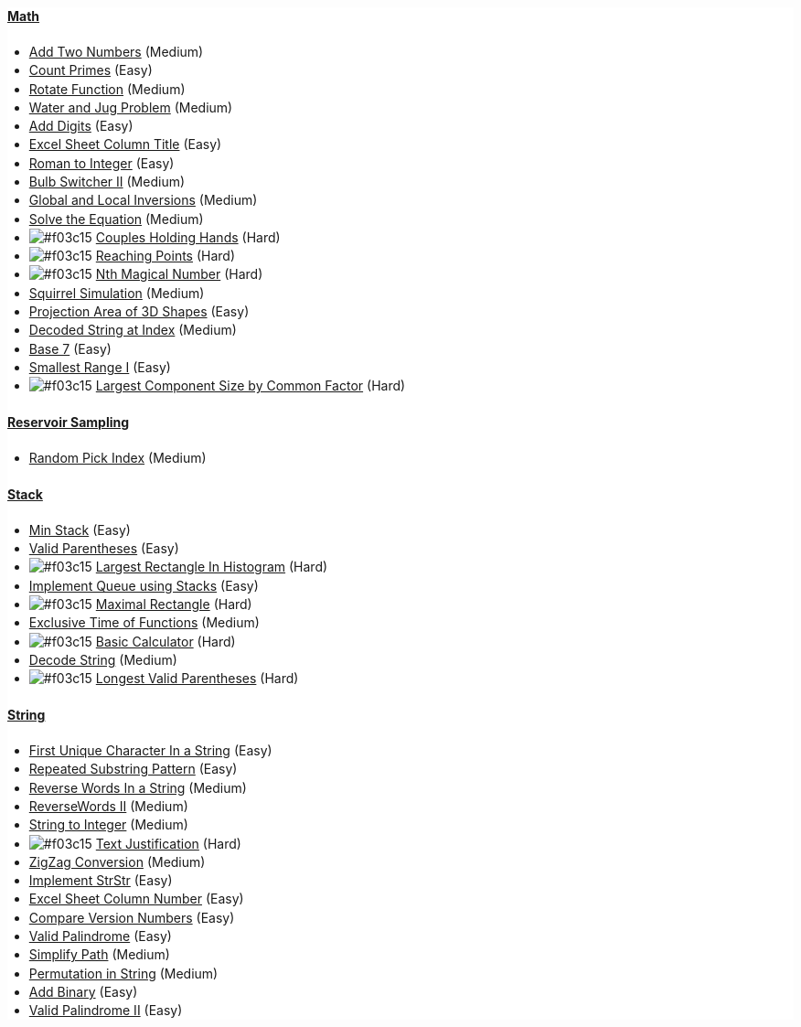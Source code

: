 #### [Math](problems/src/math)

- [Add Two Numbers](problems/src/math/AddTwoNumbers.java) (Medium)
- [Count Primes](problems/src/math/CountPrimes.java) (Easy)
- [Rotate Function](problems/src/math/RotateFunction.java) (Medium)
- [Water and Jug Problem](problems/src/math/WaterAndJugProblem.java) (Medium)
- [Add Digits](problems/src/math/AddDigits.java) (Easy)
- [Excel Sheet Column Title](problems/src/math/ExcelSheetColumnTitle.java) (Easy)
- [Roman to Integer](problems/src/math/RomanToInteger.java) (Easy)
- [Bulb Switcher II](problems/src/math/BulbSwitcherII.java) (Medium)
- [Global and Local Inversions](problems/src/math/GlobalAndLocalInversions.java) (Medium)
- [Solve the Equation](problems/src/math/SolveTheEquation.java) (Medium)
- ![#f03c15](https://placehold.it/15/f03c15/000000?text=+) [Couples Holding Hands](problems/src/math/CouplesHoldingHands.java) (Hard)
- ![#f03c15](https://placehold.it/15/f03c15/000000?text=+) [Reaching Points](problems/src/math/ReachingPoints.java) (Hard)
- ![#f03c15](https://placehold.it/15/f03c15/000000?text=+) [Nth Magical Number](problems/src/math/NthMagicalNumber.java) (Hard)
- [Squirrel Simulation](problems/src/math/SquirrelSimulation.java) (Medium)
- [Projection Area of 3D Shapes](problems/src/math/ProjectionAreaOf3DShapes.java) (Easy)
- [Decoded String at Index](problems/src/math/DecodedStringAtIndex.java) (Medium)
- [Base 7](problems/src/math/Base7.java) (Easy)
- [Smallest Range I](problems/src/math/SmallestRangeI.java) (Easy)
- ![#f03c15](https://placehold.it/15/f03c15/000000?text=+) [Largest Component Size by Common Factor](problems/src/math/LargestComponentSizebyCommonFactor.java) (Hard)

#### [Reservoir Sampling](problems/src/reservoir_sampling)

- [Random Pick Index](problems/src/reservoir_sampling/RandomPickIndex.java) (Medium)

#### [Stack](problems/src/stack)

- [Min Stack](problems/src/stack/MinStack.java) (Easy)
- [Valid Parentheses](problems/src/stack/ValidParentheses.java) (Easy)
- ![#f03c15](https://placehold.it/15/f03c15/000000?text=+) [Largest Rectangle In Histogram](problems/src/stack/LargestRectangleInHistogram.java) (Hard)
- [Implement Queue using Stacks](problems/src/stack/MyQueue.java) (Easy)
- ![#f03c15](https://placehold.it/15/f03c15/000000?text=+) [Maximal Rectangle](problems/src/stack/MaximalRectangle.java) (Hard)
- [Exclusive Time of Functions](problems/src/stack/ExclusiveTimeOfFunctions.java) (Medium)
- ![#f03c15](https://placehold.it/15/f03c15/000000?text=+) [Basic Calculator](problems/src/stack/BasicCalculator.java) (Hard)
- [Decode String](problems/src/stack/DecodeString.java) (Medium)
- ![#f03c15](https://placehold.it/15/f03c15/000000?text=+) [Longest Valid Parentheses](problems/src/stack/LongestValidParentheses.java) (Hard)


#### [String](problems/src/string)

- [First Unique Character In a String](problems/src/string/FirstUniqueCharacterInAString.java) (Easy)
- [Repeated Substring Pattern](problems/src/string/RepeatedSubstringPattern.java) (Easy)
- [Reverse Words In a String](problems/src/string/ReverseWordsInAString.java) (Medium)
- [ReverseWords II](problems/src/string/ReverseWordsII.java) (Medium)
- [String to Integer](problems/src/string/StringToInteger.java) (Medium)
- ![#f03c15](https://placehold.it/15/f03c15/000000?text=+) [Text Justification](problems/src/string/TextJustification.java) (Hard)
- [ZigZag Conversion](problems/src/string/ZigZagConversion.java) (Medium)
- [Implement StrStr](problems/src/string/ImplementStrStr.java) (Easy)
- [Excel Sheet Column Number](problems/src/string/ExcelSheetColumnNumber.java) (Easy)
- [Compare Version Numbers](problems/src/string/CompareVersionNumbers.java) (Easy)
- [Valid Palindrome](problems/src/string/ValidPalindrome.java) (Easy)
- [Simplify Path](problems/src/string/SimplifyPath.java) (Medium)
- [Permutation in String](problems/src/string/PermutationInString.java) (Medium)
- [Add Binary](problems/src/string/AddBinary.java) (Easy)
- [Valid Palindrome II](problems/src/string/ValidPalindromeII.java) (Easy)